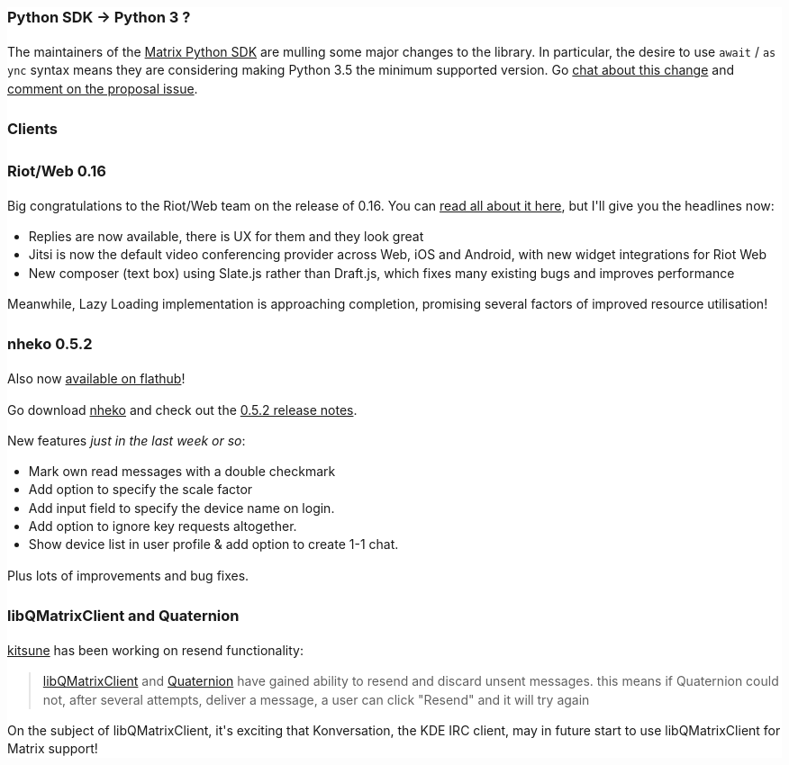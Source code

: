 ### Python SDK -&gt; Python 3 ?

The maintainers of the <a href="https://github.com/matrix-org/matrix-python-sdk">Matrix Python SDK</a> are mulling some major changes to the library. In particular, the desire to use <code>await</code> / <code>async</code> syntax means they are considering making Python 3.5 the minimum supported version. Go <a href="https://matrix.to/#/!YHhmBTmGBHGQOlGpaZ:matrix.org">chat about this change</a> and <a href="https://github.com/matrix-org/matrix-python-sdk/issues/262">comment on the proposal issue</a>.

### Clients

### Riot/Web 0.16

Big congratulations to the Riot/Web team on the release of 0.16. You can <a href="https://medium.com/@RiotChat/look-out-its-riot-im-0-16-composer-jitsi-replies-8b29f89271a1">read all about it here</a>, but I'll give you the headlines now:
<ul>
 	<li>Replies are now available, there is UX for them and they look great</li>
 	<li>Jitsi is now the default video conferencing provider across Web, iOS and Android, with new widget integrations for Riot Web</li>
 	<li>New composer (text box) using Slate.js rather than Draft.js, which fixes many existing bugs and improves performance</li>
</ul>
Meanwhile, Lazy Loading implementation is approaching completion, promising several factors of improved resource utilisation!

### nheko 0.5.2

Also now <a href="https://flathub.org/apps/details/io.github.mujx.Nheko">available on flathub</a>!

Go download <a href="https://github.com/mujx/nheko">nheko</a> and check out the <a href="https://github.com/mujx/nheko/releases/tag/v0.5.2">0.5.2 release notes</a>.

New features <em>just in the last week or so</em>:
<ul>
 	<li>Mark own read messages with a double checkmark</li>
 	<li>Add option to specify the scale factor</li>
 	<li>Add input field to specify the device name on login.</li>
 	<li>Add option to ignore key requests altogether.</li>
 	<li>Show device list in user profile &amp; add option to create 1-1 chat.</li>
</ul>
Plus lots of improvements and bug fixes.

### libQMatrixClient and Quaternion

<a href="https://matrix.to/#/@kitsune:matrix.org">kitsune</a> has been working on resend functionality:
<blockquote><a href="https://github.com/QMatrixClient/libqmatrixclient">libQMatrixClient</a> and <a href="https://github.com/QMatrixClient/Quaternion">Quaternion</a> have gained ability to resend and discard unsent messages.
this means if Quaternion could not, after several attempts, deliver a message, a user can click "Resend" and it will try again</blockquote>
On the subject of libQMatrixClient, it's exciting that Konversation, the KDE IRC client, may in future start to use libQMatrixClient for Matrix support!
